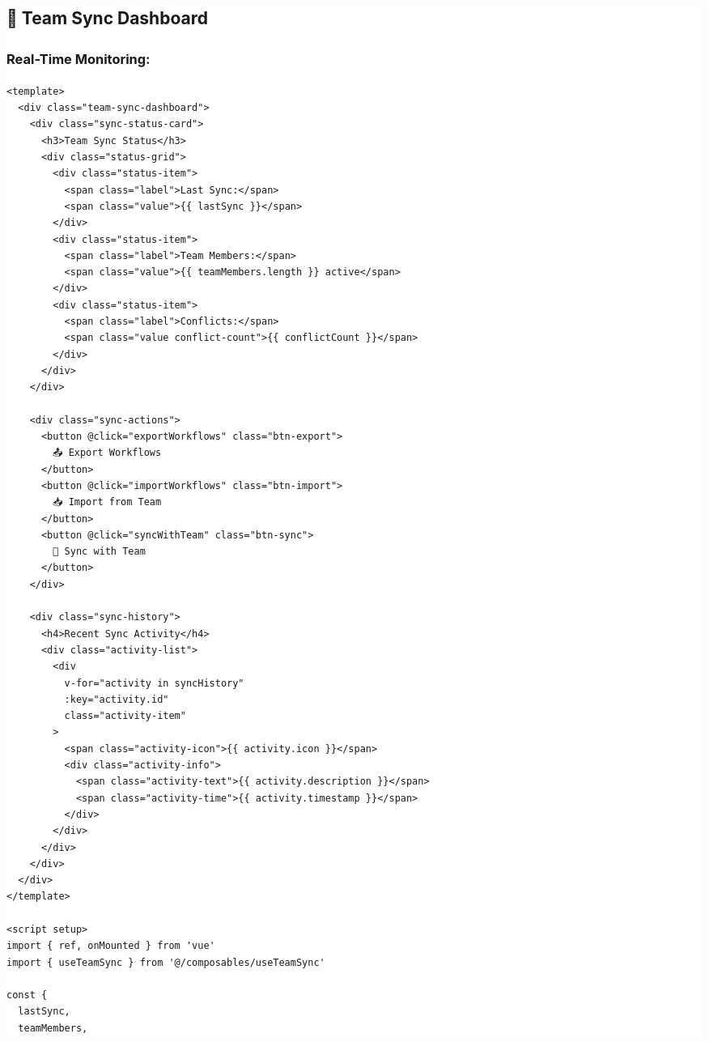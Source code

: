 ## 📱 **Team Sync Dashboard**

### **Real-Time Monitoring:**
```vue
<template>
  <div class="team-sync-dashboard">
    <div class="sync-status-card">
      <h3>Team Sync Status</h3>
      <div class="status-grid">
        <div class="status-item">
          <span class="label">Last Sync:</span>
          <span class="value">{{ lastSync }}</span>
        </div>
        <div class="status-item">
          <span class="label">Team Members:</span>
          <span class="value">{{ teamMembers.length }} active</span>
        </div>
        <div class="status-item">
          <span class="label">Conflicts:</span>
          <span class="value conflict-count">{{ conflictCount }}</span>
        </div>
      </div>
    </div>
    
    <div class="sync-actions">
      <button @click="exportWorkflows" class="btn-export">
        📤 Export Workflows
      </button>
      <button @click="importWorkflows" class="btn-import">  
        📥 Import from Team
      </button>
      <button @click="syncWithTeam" class="btn-sync">
        🔄 Sync with Team
      </button>
    </div>
    
    <div class="sync-history">
      <h4>Recent Sync Activity</h4>
      <div class="activity-list">
        <div 
          v-for="activity in syncHistory" 
          :key="activity.id"
          class="activity-item"
        >
          <span class="activity-icon">{{ activity.icon }}</span>
          <div class="activity-info">
            <span class="activity-text">{{ activity.description }}</span>
            <span class="activity-time">{{ activity.timestamp }}</span>
          </div>
        </div>
      </div>
    </div>
  </div>
</template>

<script setup>
import { ref, onMounted } from 'vue'
import { useTeamSync } from '@/composables/useTeamSync'

const {
  lastSync,
  teamMembers,
```